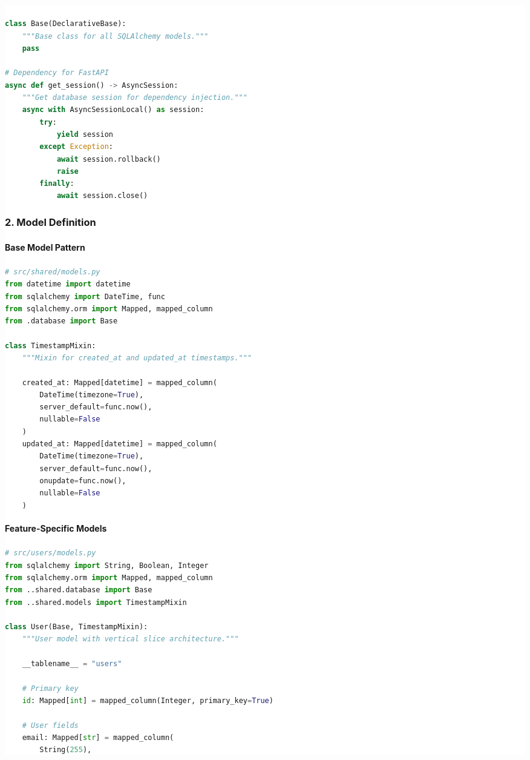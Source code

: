 ```python

class Base(DeclarativeBase):
    """Base class for all SQLAlchemy models."""
    pass

# Dependency for FastAPI
async def get_session() -> AsyncSession:
    """Get database session for dependency injection."""
    async with AsyncSessionLocal() as session:
        try:
            yield session
        except Exception:
            await session.rollback()
            raise
        finally:
            await session.close()
```

### 2. **Model Definition**

#### Base Model Pattern
```python
# src/shared/models.py
from datetime import datetime
from sqlalchemy import DateTime, func
from sqlalchemy.orm import Mapped, mapped_column
from .database import Base

class TimestampMixin:
    """Mixin for created_at and updated_at timestamps."""
    
    created_at: Mapped[datetime] = mapped_column(
        DateTime(timezone=True),
        server_default=func.now(),
        nullable=False
    )
    updated_at: Mapped[datetime] = mapped_column(
        DateTime(timezone=True),
        server_default=func.now(),
        onupdate=func.now(),
        nullable=False
    )
```

#### Feature-Specific Models
```python
# src/users/models.py
from sqlalchemy import String, Boolean, Integer
from sqlalchemy.orm import Mapped, mapped_column
from ..shared.database import Base
from ..shared.models import TimestampMixin

class User(Base, TimestampMixin):
    """User model with vertical slice architecture."""
    
    __tablename__ = "users"
    
    # Primary key
    id: Mapped[int] = mapped_column(Integer, primary_key=True)
    
    # User fields
    email: Mapped[str] = mapped_column(
        String(255),
```